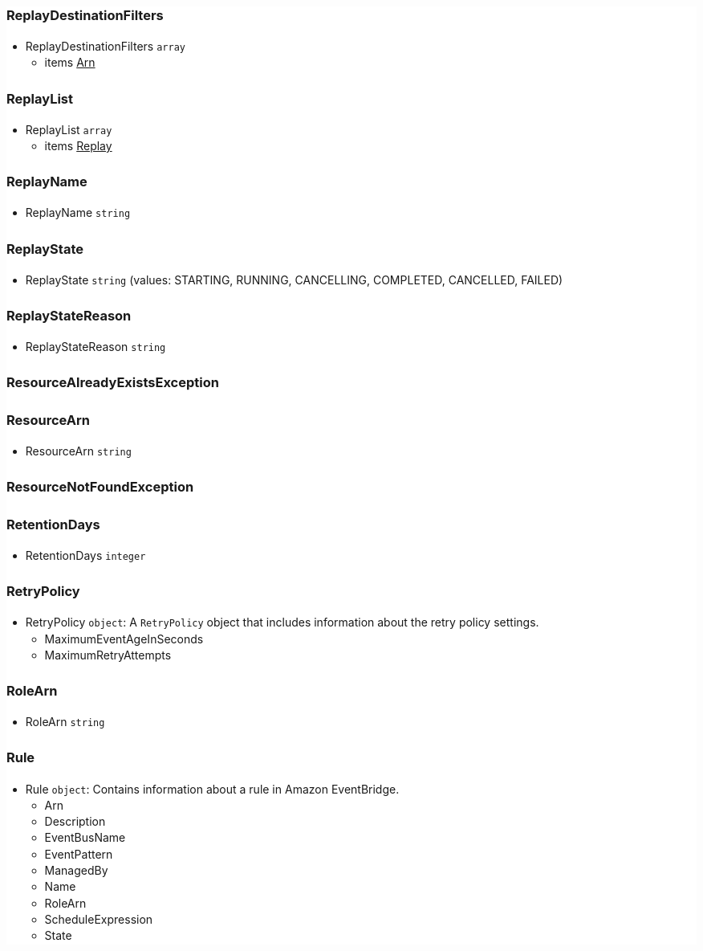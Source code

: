 ### ReplayDestinationFilters
* ReplayDestinationFilters `array`
  * items [Arn](#arn)

### ReplayList
* ReplayList `array`
  * items [Replay](#replay)

### ReplayName
* ReplayName `string`

### ReplayState
* ReplayState `string` (values: STARTING, RUNNING, CANCELLING, COMPLETED, CANCELLED, FAILED)

### ReplayStateReason
* ReplayStateReason `string`

### ResourceAlreadyExistsException


### ResourceArn
* ResourceArn `string`

### ResourceNotFoundException


### RetentionDays
* RetentionDays `integer`

### RetryPolicy
* RetryPolicy `object`: A <code>RetryPolicy</code> object that includes information about the retry policy settings.
  * MaximumEventAgeInSeconds
  * MaximumRetryAttempts

### RoleArn
* RoleArn `string`

### Rule
* Rule `object`: Contains information about a rule in Amazon EventBridge.
  * Arn
  * Description
  * EventBusName
  * EventPattern
  * ManagedBy
  * Name
  * RoleArn
  * ScheduleExpression
  * State
